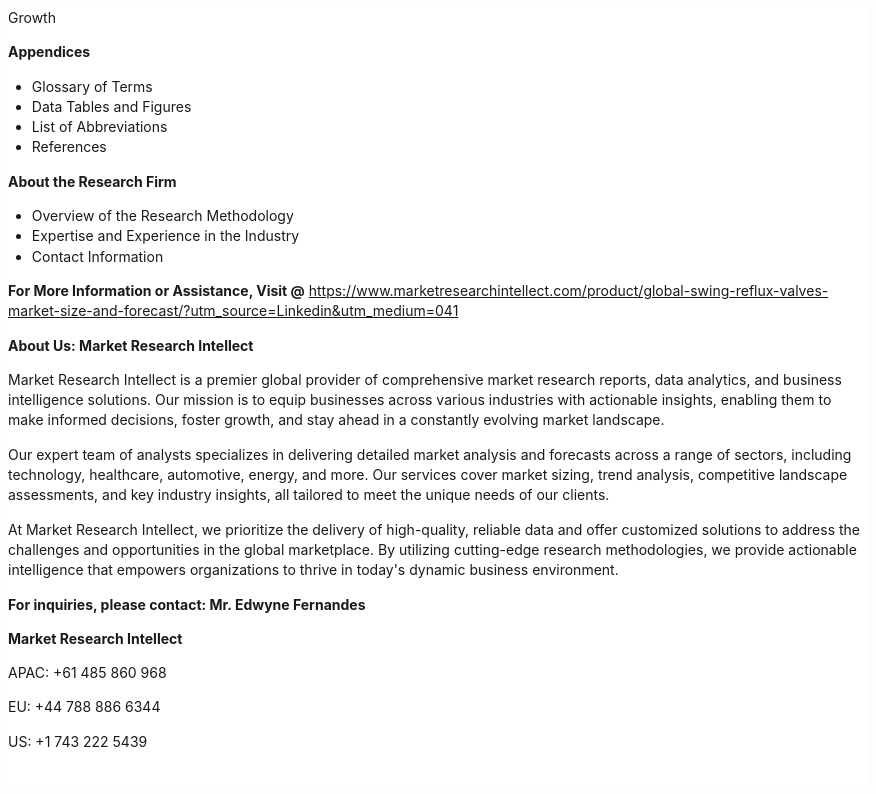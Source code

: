 Growth</li></ul><p><strong>Appendices</strong></p><ul><li>Glossary of Terms</li><li>Data Tables and Figures</li><li>List of Abbreviations</li><li>References</li></ul><p><strong>About the Research Firm</strong></p><ul><li>Overview of the Research Methodology</li><li>Expertise and Experience in the Industry</li><li>Contact Information</li></ul></div><div class="article-main__content" data-test-id="publishing-text-block"><p><span class="font-[700]"><strong>For More Information or Assistance, Visit @</strong>&nbsp;<a href="https://www.marketresearchintellect.com/product/global-swing-reflux-valves-market-size-and-forecast/?utm_source=Linkedin&utm_medium=041">https://www.marketresearchintellect.com/product/global-swing-reflux-valves-market-size-and-forecast/?utm_source=Linkedin&utm_medium=041</a></span></p><p><strong>About Us: Market Research Intellect</strong></p><p>Market Research Intellect is a premier global provider of comprehensive market research reports, data analytics, and business intelligence solutions. Our mission is to equip businesses across various industries with actionable insights, enabling them to make informed decisions, foster growth, and stay ahead in a constantly evolving market landscape.</p><p>Our expert team of analysts specializes in delivering detailed market analysis and forecasts across a range of sectors, including technology, healthcare, automotive, energy, and more. Our services cover market sizing, trend analysis, competitive landscape assessments, and key industry insights, all tailored to meet the unique needs of our clients.</p><p>At Market Research Intellect, we prioritize the delivery of high-quality, reliable data and offer customized solutions to address the challenges and opportunities in the global marketplace. By utilizing cutting-edge research methodologies, we provide actionable intelligence that empowers organizations to thrive in today's dynamic business environment.</p><p><strong>For inquiries, please contact: Mr. Edwyne Fernandes</strong></p><p><strong>Market Research Intellect</strong></p><p>APAC: +61 485 860 968</p><p>EU: +44 788 886 6344</p><p>US: +1 743 222 5439</p></div><div class="article-main__content" data-test-id="publishing-text-block">&nbsp;</div>
